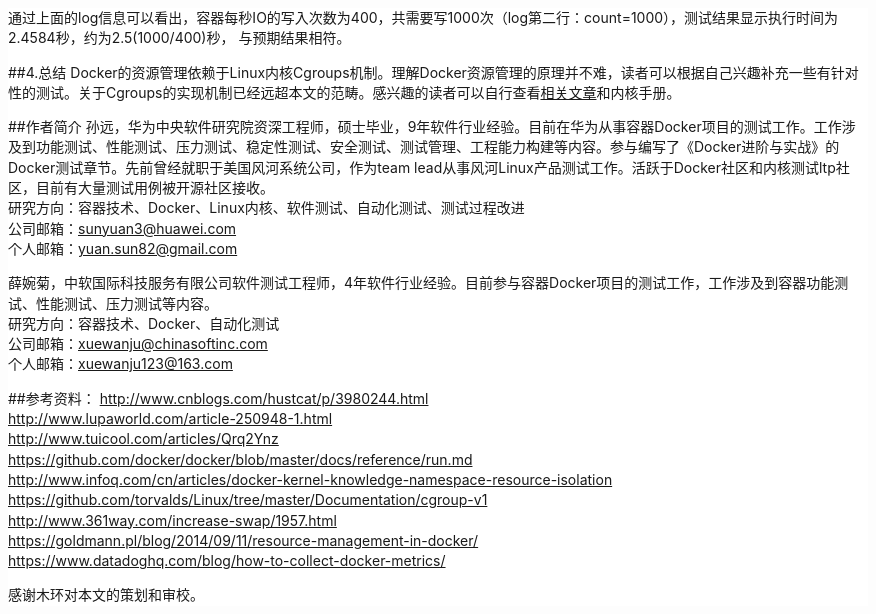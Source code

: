 通过上面的log信息可以看出，容器每秒IO的写入次数为400，共需要写1000次（log第二行：count=1000），测试结果显示执行时间为2.4584秒，约为2.5(1000/400)秒， 与预期结果相符。


##4.总结
Docker的资源管理依赖于Linux内核Cgroups机制。理解Docker资源管理的原理并不难，读者可以根据自己兴趣补充一些有针对性的测试。关于Cgroups的实现机制已经远超本文的范畴。感兴趣的读者可以自行查看[相关文章](http://www.infoq.com/cn/articles/docker-kernel-knowledge-cgroups-resource-isolation)和内核手册。

##作者简介
孙远，华为中央软件研究院资深工程师，硕士毕业，9年软件行业经验。目前在华为从事容器Docker项目的测试工作。工作涉及到功能测试、性能测试、压力测试、稳定性测试、安全测试、测试管理、工程能力构建等内容。参与编写了《Docker进阶与实战》的Docker测试章节。先前曾经就职于美国风河系统公司，作为team lead从事风河Linux产品测试工作。活跃于Docker社区和内核测试ltp社区，目前有大量测试用例被开源社区接收。<br>
研究方向：容器技术、Docker、Linux内核、软件测试、自动化测试、测试过程改进<br>
公司邮箱：sunyuan3@huawei.com<br>
个人邮箱：yuan.sun82@gmail.com<br>

薛婉菊，中软国际科技服务有限公司软件测试工程师，4年软件行业经验。目前参与容器Docker项目的测试工作，工作涉及到容器功能测试、性能测试、压力测试等内容。<br>
研究方向：容器技术、Docker、自动化测试<br>
公司邮箱：xuewanju@chinasoftinc.com<br>
个人邮箱：xuewanju123@163.com<br>

##参考资料：
http://www.cnblogs.com/hustcat/p/3980244.html<br>
http://www.lupaworld.com/article-250948-1.html<br>
http://www.tuicool.com/articles/Qrq2Ynz<br>
https://github.com/docker/docker/blob/master/docs/reference/run.md<br>
http://www.infoq.com/cn/articles/docker-kernel-knowledge-namespace-resource-isolation<br>
https://github.com/torvalds/Linux/tree/master/Documentation/cgroup-v1<br>
http://www.361way.com/increase-swap/1957.html<br>
https://goldmann.pl/blog/2014/09/11/resource-management-in-docker/<br>
https://www.datadoghq.com/blog/how-to-collect-docker-metrics/<br>

感谢木环对本文的策划和审校。
